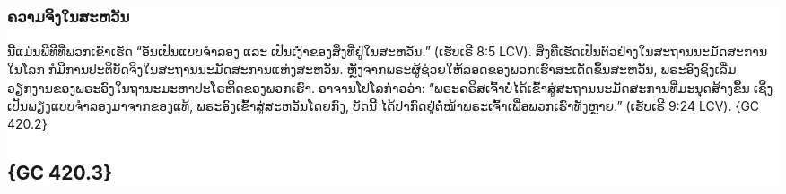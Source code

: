 ### ຄວາມຈິງໃນສະຫວັນ

ນີ້ແມ່ນພີທີທີ່ພວກເຂົາເຮັດ “ອັນເປັນແບບຈຳລອງ ແລະ ເປັນເງົາຂອງສິ່ງທີ່ຢູ່ໃນສະຫວັນ.” (ເຮັບເຣີ 8:5 LCV). ສິ່ງທີ່ເຮັດເປັນຕົວຢ່າງໃນສະຖານນະມັດສະການໃນໂລກ ກໍມີການປະຕິບັດຈິງໃນສະຖານນະມັດສະການແຫ່ງສະຫວັນ. ຫຼັງຈາກພຣະຜູ້ຊ່ວຍໃຫ້ລອດຂອງພວກເຮົາສະເດັດຂຶ້ນສະຫວັນ, ພຣະອົງຊົງເລີ່ມວຽກງານຂອງພຣະອົງໃນຖານະມະຫາປະໂຣຫິດຂອງພວກເຮົາ. ອາຈານໂປໂລກ່າວວ່າ: “ພຣະຄຣິສເຈົ້າບໍ່ໄດ້ເຂົ້າສູ່ສະຖານນະມັດສະການທີ່ມະນຸດສ້າງຂຶ້ນ ເຊິ່ງເປັນພຽງແບບຈຳລອງມາຈາກຂອງແທ້, ພຣະອົງເຂົ້າສູ່ສະຫວັນໂດຍກົງ, ບັດນີ້ ໄດ້ປາກົດຢູ່ຕໍ່ໜ້າພຣະເຈົ້າເພື່ອພວກເຮົາທັງຫຼາຍ.” (ເຮັບເຣີ 9:24 LCV). {GC 420.2}

## {GC 420.3}

